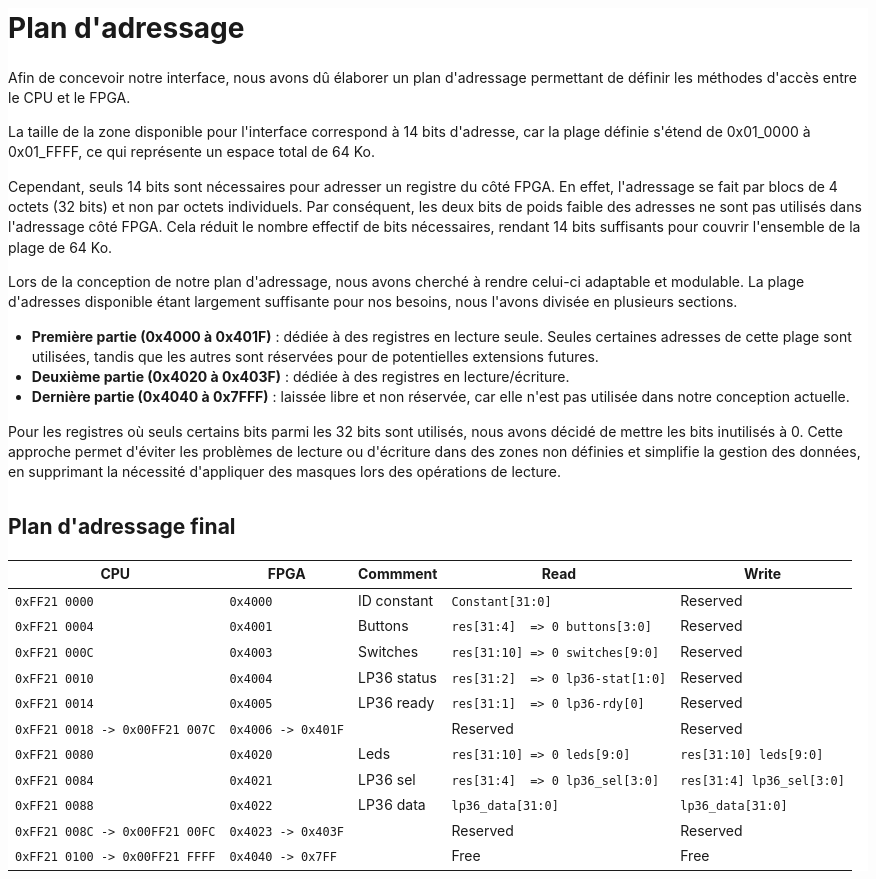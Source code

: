 # Plan d'adressage

Afin de concevoir notre interface, nous avons dû élaborer un plan d'adressage permettant de définir les méthodes d'accès entre le CPU et le FPGA.

La taille de la zone disponible pour l'interface correspond à 14 bits d'adresse, car la plage définie s'étend de 0x01_0000 à 0x01_FFFF, ce qui représente un espace total de 64 Ko. 

Cependant, seuls 14 bits sont nécessaires pour adresser un registre du côté FPGA. En effet, l'adressage se fait par blocs de 4 octets (32 bits) et non par octets individuels. Par conséquent, les deux bits de poids faible des adresses ne sont pas utilisés dans l'adressage côté FPGA. Cela réduit le nombre effectif de bits nécessaires, rendant 14 bits suffisants pour couvrir l'ensemble de la plage de 64 Ko.

Lors de la conception de notre plan d'adressage, nous avons cherché à rendre celui-ci adaptable et modulable. La plage d'adresses disponible étant largement suffisante pour nos besoins, nous l'avons divisée en plusieurs sections. 

- **Première partie (0x4000 à 0x401F)** : dédiée à des registres en lecture seule. Seules certaines adresses de cette plage sont utilisées, tandis que les autres sont réservées pour de potentielles extensions futures.  
- **Deuxième partie (0x4020 à 0x403F)** : dédiée à des registres en lecture/écriture.  
- **Dernière partie (0x4040 à 0x7FFF)** : laissée libre et non réservée, car elle n'est pas utilisée dans notre conception actuelle.

Pour les registres où seuls certains bits parmi les 32 bits sont utilisés, nous avons décidé de mettre les bits inutilisés à 0. Cette approche permet d'éviter les problèmes de lecture ou d'écriture dans des zones non définies et simplifie la gestion des données, en supprimant la nécessité d'appliquer des masques lors des opérations de lecture. 

## Plan d'adressage final

| **CPU**                        | **FPGA**           | **Commment**          | **Read**                         | **Write**                 |
|--------------------------------|--------------------|-----------------------|----------------------------------|---------------------------|
| `0xFF21 0000`                  | `0x4000`           | ID constant           | `Constant[31:0]`                 | Reserved                  |
| `0xFF21 0004`                  | `0x4001`           | Buttons               | `res[31:4]  => 0 buttons[3:0]`   | Reserved                  |
| `0xFF21 000C`                  | `0x4003`           | Switches              | `res[31:10] => 0 switches[9:0]`  | Reserved                  |
| `0xFF21 0010`                  | `0x4004`           | LP36 status           | `res[31:2]  => 0 lp36-stat[1:0]` | Reserved                  |
| `0xFF21 0014`                  | `0x4005`           | LP36 ready            | `res[31:1]  => 0 lp36-rdy[0]`    | Reserved                  |
| `0xFF21 0018 -> 0x00FF21 007C` | `0x4006 -> 0x401F` |                       | Reserved                         | Reserved                  |
| `0xFF21 0080`                  | `0x4020`           | Leds                  | `res[31:10] => 0 leds[9:0]`      | `res[31:10] leds[9:0]`    |
| `0xFF21 0084`                  | `0x4021`           | LP36 sel              | `res[31:4]  => 0 lp36_sel[3:0]`  | `res[31:4] lp36_sel[3:0]` |
| `0xFF21 0088`                  | `0x4022`           | LP36 data             | `lp36_data[31:0]`                | `lp36_data[31:0]`         |
| `0xFF21 008C -> 0x00FF21 00FC` | `0x4023 -> 0x403F` |                       | Reserved                         | Reserved                  |
| `0xFF21 0100 -> 0x00FF21 FFFF` | `0x4040 -> 0x7FF`  |                       | Free                             | Free                      |
